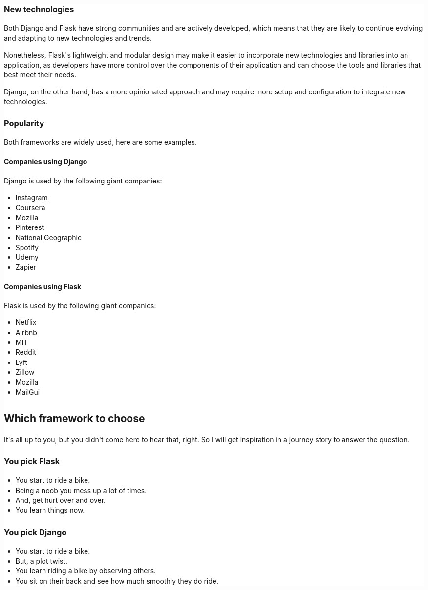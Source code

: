 ### New technologies
Both Django and Flask have strong communities and are actively developed, which means that they are likely to continue evolving and adapting to new technologies and trends.

Nonetheless, Flask's lightweight and modular design may make it easier to incorporate new technologies and libraries into an application, as developers have more control over the components of their application and can choose the tools and libraries that best meet their needs. 

Django, on the other hand, has a more opinionated approach and may require more setup and configuration to integrate new technologies.

### Popularity
Both frameworks are widely used, here are some examples.

#### Companies using Django
Django is used by the following giant companies:

* Instagram
* Coursera
* Mozilla
* Pinterest
* National Geographic
* Spotify
* Udemy
* Zapier

#### Companies using Flask
Flask is used by the following giant companies:

* Netflix
* Airbnb
* MIT
* Reddit
* Lyft
* Zillow
* Mozilla
* MailGui

## Which framework to choose
It's all up to you, but you didn't come here to hear that, right. So I will get inspiration in a journey story to answer the question.

### You pick Flask
* You start to ride a bike.
* Being a noob you mess up a lot of times.
* And, get hurt over and over.
* You learn things now.

### You pick Django
* You start to ride a bike.
* But, a plot twist.
* You learn riding a bike by observing others.
* You sit on their back and see how much smoothly they do ride.
